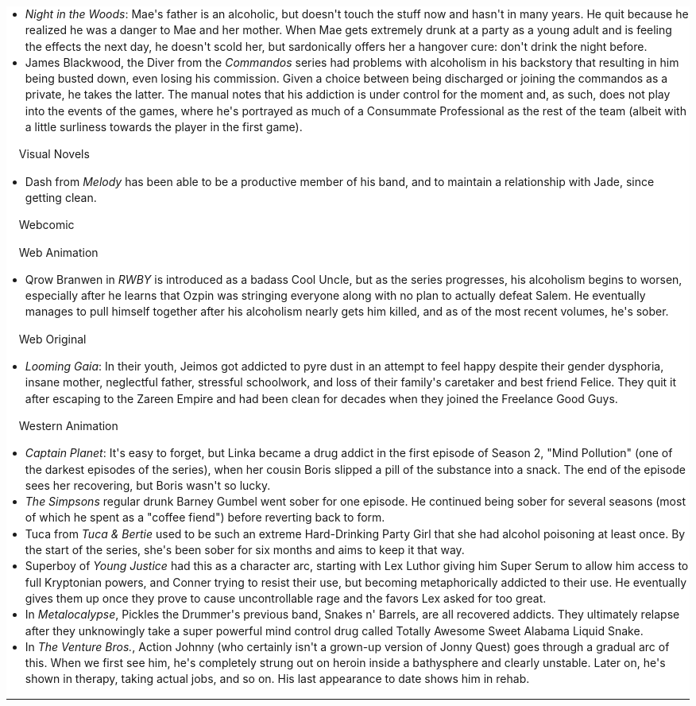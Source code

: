 -   _Night in the Woods_: Mae's father is an alcoholic, but doesn't touch the stuff now and hasn't in many years. He quit because he realized he was a danger to Mae and her mother. When Mae gets extremely drunk at a party as a young adult and is feeling the effects the next day, he doesn't scold her, but sardonically offers her a hangover cure: don't drink the night before.
-   James Blackwood, the Diver from the _Commandos_ series had problems with alcoholism in his backstory that resulting in him being busted down, even losing his commission. Given a choice between being discharged or joining the commandos as a private, he takes the latter. The manual notes that his addiction is under control for the moment and, as such, does not play into the events of the games, where he's portrayed as much of a Consummate Professional as the rest of the team (albeit with a little surliness towards the player in the first game).

    Visual Novels 

-   Dash from _Melody_ has been able to be a productive member of his band, and to maintain a relationship with Jade, since getting clean.

    Webcomic 

    Web Animation 

-   Qrow Branwen in _RWBY_ is introduced as a badass Cool Uncle, but as the series progresses, his alcoholism begins to worsen, especially after he learns that Ozpin was stringing everyone along with no plan to actually defeat Salem. He eventually manages to pull himself together after his alcoholism nearly gets him killed, and as of the most recent volumes, he's sober.

    Web Original 

-   _Looming Gaia_: In their youth, Jeimos got addicted to pyre dust in an attempt to feel happy despite their gender dysphoria, insane mother, neglectful father, stressful schoolwork, and loss of their family's caretaker and best friend Felice. They quit it after escaping to the Zareen Empire and had been clean for decades when they joined the Freelance Good Guys.

    Western Animation 

-   _Captain Planet_: It's easy to forget, but Linka became a drug addict in the first episode of Season 2, "Mind Pollution" (one of the darkest episodes of the series), when her cousin Boris slipped a pill of the substance into a snack. The end of the episode sees her recovering, but Boris wasn't so lucky.
-   _The Simpsons_ regular drunk Barney Gumbel went sober for one episode. He continued being sober for several seasons (most of which he spent as a "coffee fiend") before reverting back to form.
-   Tuca from _Tuca & Bertie_ used to be such an extreme Hard-Drinking Party Girl that she had alcohol poisoning at least once. By the start of the series, she's been sober for six months and aims to keep it that way.
-   Superboy of _Young Justice_ had this as a character arc, starting with Lex Luthor giving him Super Serum to allow him access to full Kryptonian powers, and Conner trying to resist their use, but becoming metaphorically addicted to their use. He eventually gives them up once they prove to cause uncontrollable rage and the favors Lex asked for too great.
-   In _Metalocalypse_, Pickles the Drummer's previous band, Snakes n' Barrels, are all recovered addicts. They ultimately relapse after they unknowingly take a super powerful mind control drug called Totally Awesome Sweet Alabama Liquid Snake.
-   In _The Venture Bros._, Action Johnny (who certainly isn't a grown-up version of Jonny Quest) goes through a gradual arc of this. When we first see him, he's completely strung out on heroin inside a bathysphere and clearly unstable. Later on, he's shown in therapy, taking actual jobs, and so on. His last appearance to date shows him in rehab.

___